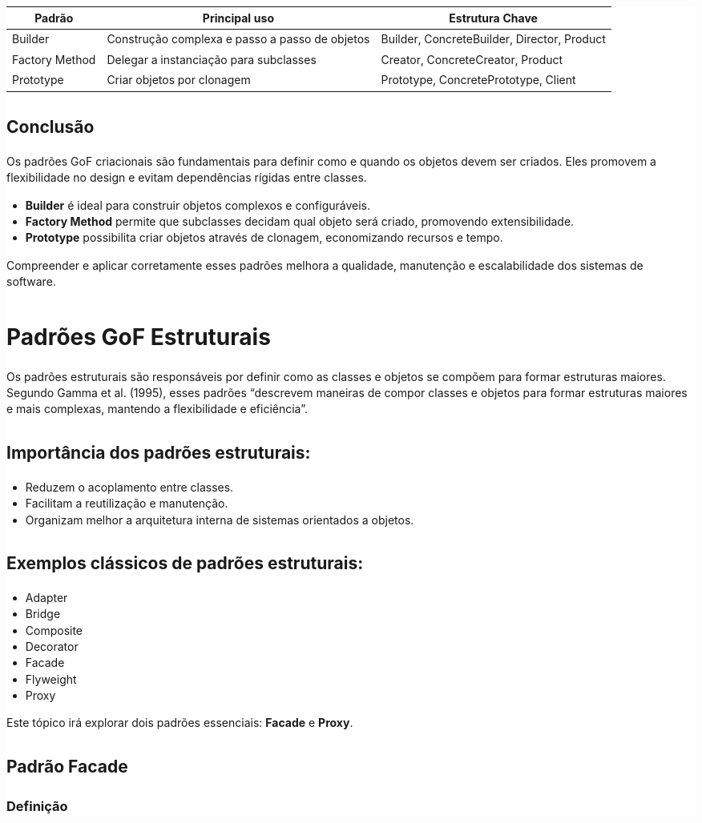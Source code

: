 | Padrão         | Principal uso                                 | Estrutura Chave                              |
| -------------- | --------------------------------------------- | -------------------------------------------- |
| Builder        | Construção complexa e passo a passo de objetos| Builder, ConcreteBuilder, Director, Product  |
| Factory Method | Delegar a instanciação para subclasses        | Creator, ConcreteCreator, Product            |
| Prototype      | Criar objetos por clonagem                    | Prototype, ConcretePrototype, Client         |


## Conclusão

Os padrões GoF criacionais são fundamentais para definir como e quando os objetos devem ser criados. Eles promovem a flexibilidade no design e evitam dependências rígidas entre classes.

- **Builder** é ideal para construir objetos complexos e configuráveis.
- **Factory Method** permite que subclasses decidam qual objeto será criado, promovendo extensibilidade.
- **Prototype** possibilita criar objetos através de clonagem, economizando recursos e tempo.

Compreender e aplicar corretamente esses padrões melhora a qualidade, manutenção e escalabilidade dos sistemas de software.


# Padrões GoF Estruturais

Os padrões estruturais são responsáveis por definir como as classes e objetos se compõem para formar estruturas maiores. Segundo Gamma et al. (1995), esses padrões “descrevem maneiras de compor classes e objetos para formar estruturas maiores e mais complexas, mantendo a flexibilidade e eficiência”.

## Importância dos padrões estruturais:

- Reduzem o acoplamento entre classes.
- Facilitam a reutilização e manutenção.
- Organizam melhor a arquitetura interna de sistemas orientados a objetos.

## Exemplos clássicos de padrões estruturais:

- Adapter
- Bridge
- Composite
- Decorator
- Facade
- Flyweight
- Proxy

Este tópico irá explorar dois padrões essenciais: **Facade** e **Proxy**.


## Padrão Facade

### Definição
